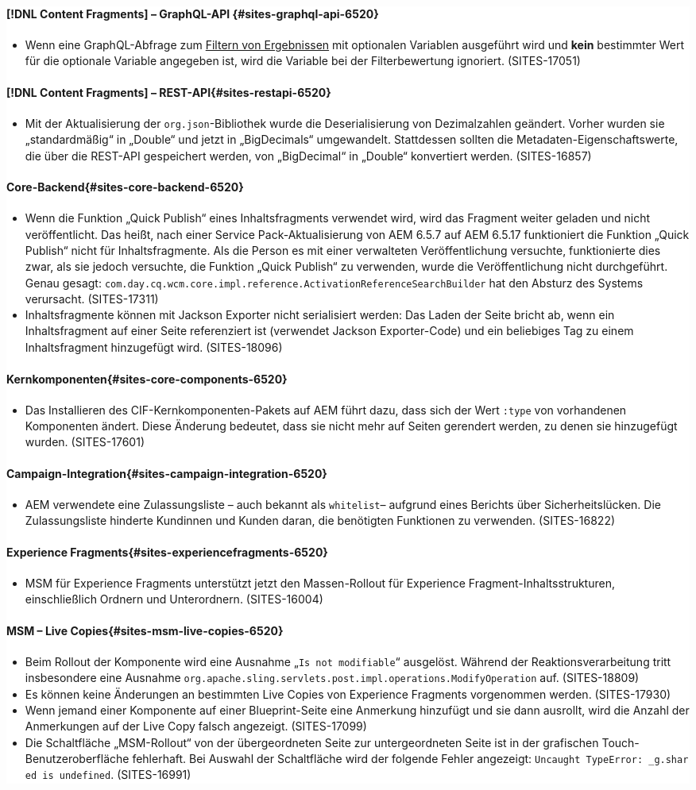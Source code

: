 #### [!DNL Content Fragments] – GraphQL-API {#sites-graphql-api-6520}


* Wenn eine GraphQL-Abfrage zum [Filtern von Ergebnissen](/help/sites-developing/headless/graphql-api/graphql-api-content-fragments.md#filtering) mit optionalen Variablen ausgeführt wird und **kein** bestimmter Wert für die optionale Variable angegeben ist, wird die Variable bei der Filterbewertung ignoriert. (SITES-17051)



#### [!DNL Content Fragments] – REST-API{#sites-restapi-6520}

* Mit der Aktualisierung der `org.json`-Bibliothek wurde die Deserialisierung von Dezimalzahlen geändert. Vorher wurden sie „standardmäßig“ in „Double“ und jetzt in „BigDecimals“ umgewandelt. Stattdessen sollten die Metadaten-Eigenschaftswerte, die über die REST-API gespeichert werden, von „BigDecimal“ in „Double“ konvertiert werden. (SITES-16857)

#### Core-Backend{#sites-core-backend-6520}

* Wenn die Funktion „Quick Publish“ eines Inhaltsfragments verwendet wird, wird das Fragment weiter geladen und nicht veröffentlicht. Das heißt, nach einer Service Pack-Aktualisierung von AEM 6.5.7 auf AEM 6.5.17 funktioniert die Funktion „Quick Publish“ nicht für Inhaltsfragmente. Als die Person es mit einer verwalteten Veröffentlichung versuchte, funktionierte dies zwar, als sie jedoch versuchte, die Funktion „Quick Publish“ zu verwenden, wurde die Veröffentlichung nicht durchgeführt.  Genau gesagt: `com.day.cq.wcm.core.impl.reference.ActivationReferenceSearchBuilder` hat den Absturz des Systems verursacht. (SITES-17311)
* Inhaltsfragmente können mit Jackson Exporter nicht serialisiert werden: Das Laden der Seite bricht ab, wenn ein Inhaltsfragment auf einer Seite referenziert ist (verwendet Jackson Exporter-Code) und ein beliebiges Tag zu einem Inhaltsfragment hinzugefügt wird. (SITES-18096)

#### Kernkomponenten{#sites-core-components-6520}

* Das Installieren des CIF-Kernkomponenten-Pakets auf AEM führt dazu, dass sich der Wert `:type` von vorhandenen Komponenten ändert. Diese Änderung bedeutet, dass sie nicht mehr auf Seiten gerendert werden, zu denen sie hinzugefügt wurden. (SITES-17601)

#### Campaign-Integration{#sites-campaign-integration-6520}

* AEM verwendete eine Zulassungsliste – auch bekannt als `whitelist`– aufgrund eines Berichts über Sicherheitslücken. Die Zulassungsliste hinderte Kundinnen und Kunden daran, die benötigten Funktionen zu verwenden. (SITES-16822)

#### Experience Fragments{#sites-experiencefragments-6520}

* MSM für Experience Fragments unterstützt jetzt den Massen-Rollout für Experience Fragment-Inhaltsstrukturen, einschließlich Ordnern und Unterordnern. (SITES-16004)



#### MSM – Live Copies{#sites-msm-live-copies-6520}

* Beim Rollout der Komponente wird eine Ausnahme „`Is not modifiable`“ ausgelöst. Während der Reaktionsverarbeitung tritt insbesondere eine Ausnahme `org.apache.sling.servlets.post.impl.operations.ModifyOperation` auf. (SITES-18809)
* Es können keine Änderungen an bestimmten Live Copies von Experience Fragments vorgenommen werden. (SITES-17930)
* Wenn jemand einer Komponente auf einer Blueprint-Seite eine Anmerkung hinzufügt und sie dann ausrollt, wird die Anzahl der Anmerkungen auf der Live Copy falsch angezeigt. (SITES-17099)
* Die Schaltfläche „MSM-Rollout“ von der übergeordneten Seite zur untergeordneten Seite ist in der grafischen Touch-Benutzeroberfläche fehlerhaft. Bei Auswahl der Schaltfläche wird der folgende Fehler angezeigt: `Uncaught TypeError: _g.shared is undefined`. (SITES-16991)
